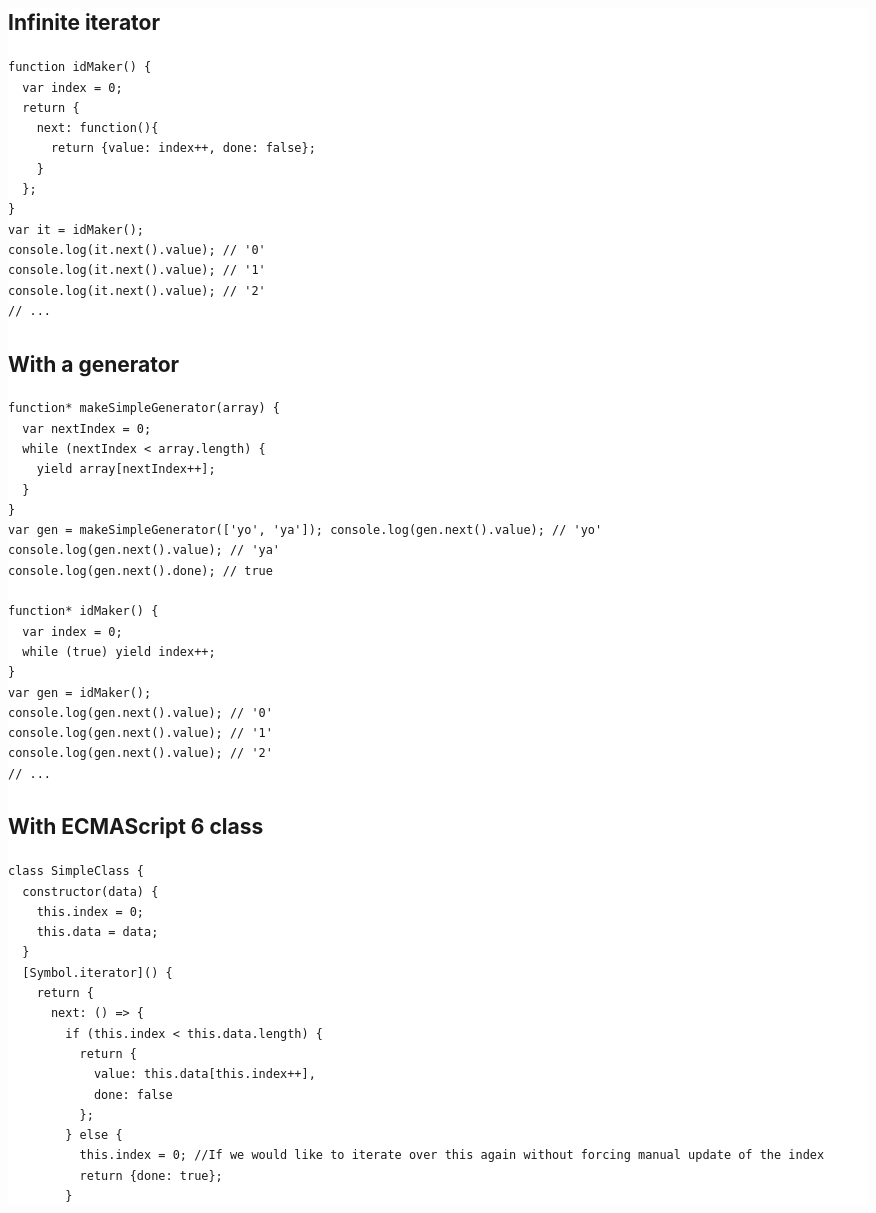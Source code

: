 ## Infinite iterator

```text
function idMaker() { 
  var index = 0; 
  return { 
    next: function(){ 
      return {value: index++, done: false}; 
    } 
  };
} 
var it = idMaker(); 
console.log(it.next().value); // '0'
console.log(it.next().value); // '1'
console.log(it.next().value); // '2'
// ...
```

## With a generator

```text
function* makeSimpleGenerator(array) { 
  var nextIndex = 0; 
  while (nextIndex < array.length) { 
    yield array[nextIndex++]; 
  }
} 
var gen = makeSimpleGenerator(['yo', 'ya']); console.log(gen.next().value); // 'yo'
console.log(gen.next().value); // 'ya'
console.log(gen.next().done); // true 

function* idMaker() { 
  var index = 0; 
  while (true) yield index++;
} 
var gen = idMaker(); 
console.log(gen.next().value); // '0'
console.log(gen.next().value); // '1'
console.log(gen.next().value); // '2'
// ...
```

## With ECMAScript 6 class

```text
class SimpleClass { 
  constructor(data) { 
    this.index = 0; 
    this.data = data; 
  } 
  [Symbol.iterator]() { 
    return { 
      next: () => { 
        if (this.index < this.data.length) { 
          return {
            value: this.data[this.index++], 
            done: false
          }; 
        } else { 
          this.index = 0; //If we would like to iterate over this again without forcing manual update of the index 
          return {done: true}; 
        } 
```